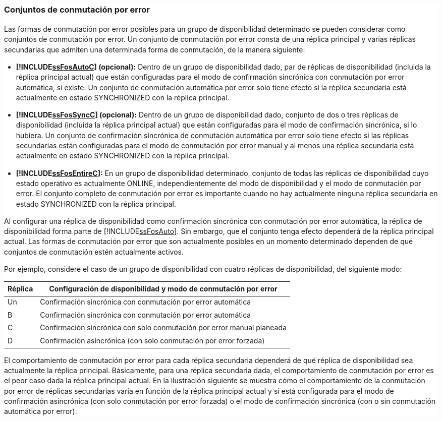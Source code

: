 ### <a name="failover-sets"></a>Conjuntos de conmutación por error  
 Las formas de conmutación por error posibles para un grupo de disponibilidad determinado se pueden considerar como conjuntos de conmutación por error. Un conjunto de conmutación por error consta de una réplica principal y varias réplicas secundarias que admiten una determinada forma de conmutación, de la manera siguiente:  
  
-   **[!INCLUDE[ssFosAutoC](../../../includes/ssfosautoc-md.md)] (opcional):**  Dentro de un grupo de disponibilidad dado, par de réplicas de disponibilidad (incluida la réplica principal actual) que están configuradas para el modo de confirmación sincrónica con conmutación por error automática, si existe. Un conjunto de conmutación automática por error solo tiene efecto si la réplica secundaria está actualmente en estado SYNCHRONIZED con la réplica principal.  
  
-   **[!INCLUDE[ssFosSyncC](../../../includes/ssfossyncc-md.md)] (opcional):**  Dentro de un grupo de disponibilidad dado, conjunto de dos o tres réplicas de disponibilidad (incluida la réplica principal actual) que están configuradas para el modo de confirmación sincrónica, si lo hubiera. Un conjunto de confirmación sincrónica de conmutación automática por error solo tiene efecto si las réplicas secundarias están configuradas para el modo de conmutación por error manual y al menos una réplica secundaria está actualmente en estado SYNCHRONIZED con la réplica principal.  
  
-   **[!INCLUDE[ssFosEntireC](../../../includes/ssfosentirec-md.md)]:**   En un grupo de disponibilidad determinado, conjunto de todas las réplicas de disponibilidad cuyo estado operativo es actualmente ONLINE, independientemente del modo de disponibilidad y el modo de conmutación por error. El conjunto completo de conmutación por error es importante cuando no hay actualmente ninguna réplica secundaria en estado SYNCHRONIZED con la réplica principal.  
  
 Al configurar una réplica de disponibilidad como confirmación sincrónica con conmutación por error automática, la réplica de disponibilidad forma parte de [!INCLUDE[ssFosAuto](../../../includes/ssfosauto-md.md)]. Sin embargo, que el conjunto tenga efecto dependerá de la réplica principal actual. Las formas de conmutación por error que son actualmente posibles en un momento determinado dependen de qué conjuntos de conmutación estén actualmente activos.  
  
 Por ejemplo, considere el caso de un grupo de disponibilidad con cuatro réplicas de disponibilidad, del siguiente modo:  
  
|Réplica|Configuración de disponibilidad y modo de conmutación por error|  
|-------------|--------------------------------------------------|  
|Un|Confirmación sincrónica con conmutación por error automática|  
|B|Confirmación sincrónica con conmutación por error automática|  
|C|Confirmación sincrónica con solo conmutación por error manual planeada|  
|D|Confirmación asincrónica (con solo conmutación por error forzada)|  
  
 El comportamiento de conmutación por error para cada réplica secundaria dependerá de qué réplica de disponibilidad sea actualmente la réplica principal. Básicamente, para una réplica secundaria dada, el comportamiento de conmutación por error es el peor caso dada la réplica principal actual. En la ilustración siguiente se muestra cómo el comportamiento de la conmutación por error de réplicas secundarias varía en función de la réplica principal actual y si está configurada para el modo de confirmación asincrónica (con solo conmutación por error forzada) o el modo de confirmación sincrónica (con o sin conmutación automática por error).  
  